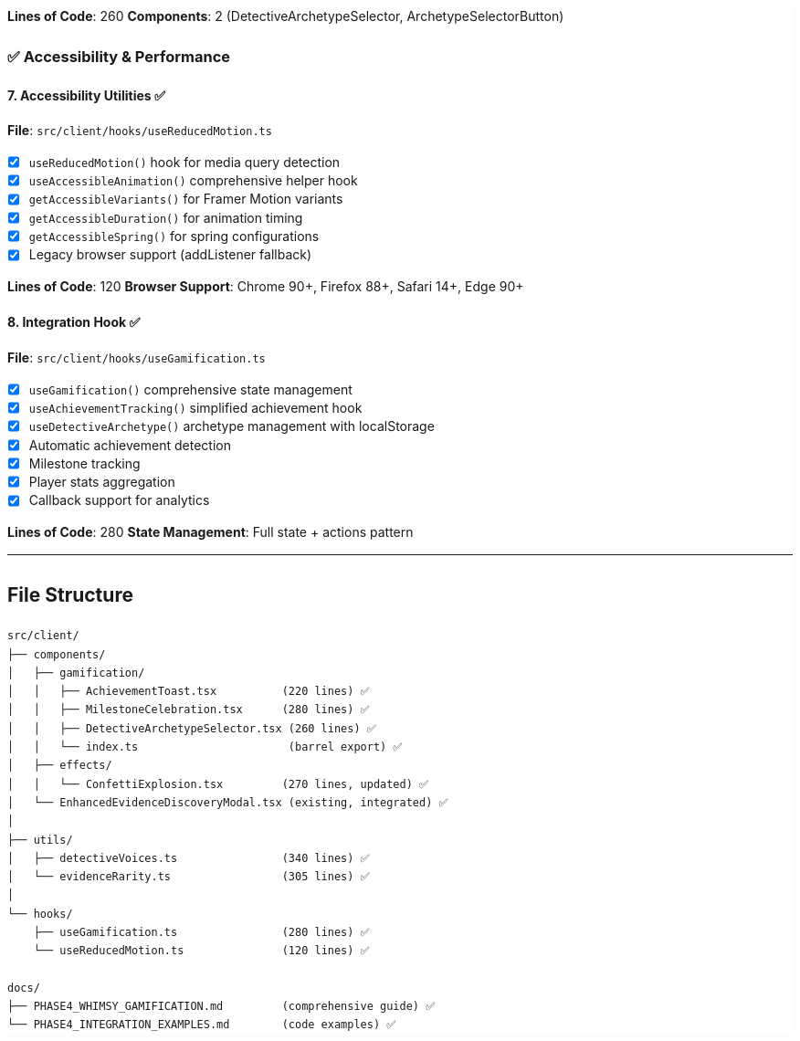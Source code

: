 **Lines of Code**: 260
**Components**: 2 (DetectiveArchetypeSelector, ArchetypeSelectorButton)

### ✅ Accessibility & Performance

#### 7. Accessibility Utilities ✅
**File**: `src/client/hooks/useReducedMotion.ts`

- [x] `useReducedMotion()` hook for media query detection
- [x] `useAccessibleAnimation()` comprehensive helper hook
- [x] `getAccessibleVariants()` for Framer Motion variants
- [x] `getAccessibleDuration()` for animation timing
- [x] `getAccessibleSpring()` for spring configurations
- [x] Legacy browser support (addListener fallback)

**Lines of Code**: 120
**Browser Support**: Chrome 90+, Firefox 88+, Safari 14+, Edge 90+

#### 8. Integration Hook ✅
**File**: `src/client/hooks/useGamification.ts`

- [x] `useGamification()` comprehensive state management
- [x] `useAchievementTracking()` simplified achievement hook
- [x] `useDetectiveArchetype()` archetype management with localStorage
- [x] Automatic achievement detection
- [x] Milestone tracking
- [x] Player stats aggregation
- [x] Callback support for analytics

**Lines of Code**: 280
**State Management**: Full state + actions pattern

---

## File Structure

```
src/client/
├── components/
│   ├── gamification/
│   │   ├── AchievementToast.tsx          (220 lines) ✅
│   │   ├── MilestoneCelebration.tsx      (280 lines) ✅
│   │   ├── DetectiveArchetypeSelector.tsx (260 lines) ✅
│   │   └── index.ts                       (barrel export) ✅
│   ├── effects/
│   │   └── ConfettiExplosion.tsx         (270 lines, updated) ✅
│   └── EnhancedEvidenceDiscoveryModal.tsx (existing, integrated) ✅
│
├── utils/
│   ├── detectiveVoices.ts                (340 lines) ✅
│   └── evidenceRarity.ts                 (305 lines) ✅
│
└── hooks/
    ├── useGamification.ts                (280 lines) ✅
    └── useReducedMotion.ts               (120 lines) ✅

docs/
├── PHASE4_WHIMSY_GAMIFICATION.md         (comprehensive guide) ✅
└── PHASE4_INTEGRATION_EXAMPLES.md        (code examples) ✅
```
